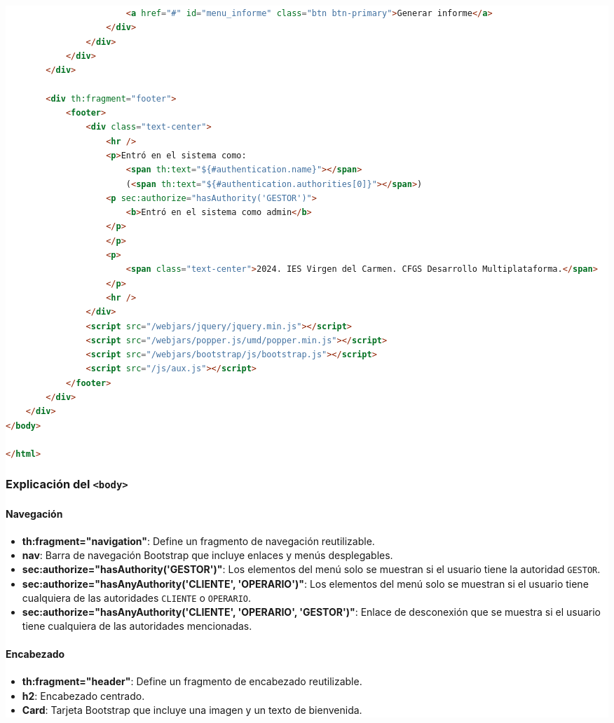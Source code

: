 ```html
                        <a href="#" id="menu_informe" class="btn btn-primary">Generar informe</a>
                    </div>
                </div>
            </div>
        </div>

        <div th:fragment="footer">
            <footer>
                <div class="text-center">
                    <hr />
                    <p>Entró en el sistema como:
                        <span th:text="${#authentication.name}"></span>
                        (<span th:text="${#authentication.authorities[0]}"></span>)
                    <p sec:authorize="hasAuthority('GESTOR')">
                        <b>Entró en el sistema como admin</b>
                    </p>
                    </p>
                    <p>
                        <span class="text-center">2024. IES Virgen del Carmen. CFGS Desarrollo Multiplataforma.</span>
                    </p>
                    <hr />
                </div>
                <script src="/webjars/jquery/jquery.min.js"></script>
                <script src="/webjars/popper.js/umd/popper.min.js"></script>
                <script src="/webjars/bootstrap/js/bootstrap.js"></script>
                <script src="/js/aux.js"></script>
            </footer>
        </div>
    </div>
</body>

</html>
```

### Explicación del `<body>`

#### Navegación
- **th:fragment="navigation"**: Define un fragmento de navegación reutilizable.
- **nav**: Barra de navegación Bootstrap que incluye enlaces y menús desplegables.
- **sec:authorize="hasAuthority('GESTOR')"**: Los elementos del menú solo se muestran si el usuario tiene la autoridad `GESTOR`.
- **sec:authorize="hasAnyAuthority('CLIENTE', 'OPERARIO')"**: Los elementos del menú solo se muestran si el usuario tiene cualquiera de las autoridades `CLIENTE` o `OPERARIO`.
- **sec:authorize="hasAnyAuthority('CLIENTE', 'OPERARIO', 'GESTOR')"**: Enlace de desconexión que se muestra si el usuario tiene cualquiera de las autoridades mencionadas.

#### Encabezado
- **th:fragment="header"**: Define un fragmento de encabezado reutilizable.
- **h2**: Encabezado centrado.
- **Card**: Tarjeta Bootstrap que incluye una imagen y un texto de bienvenida.
